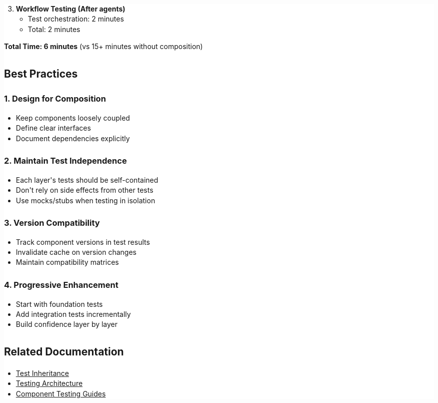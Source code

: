 3. **Workflow Testing (After agents)**
   - Test orchestration: 2 minutes
   - Total: 2 minutes

**Total Time: 6 minutes** (vs 15+ minutes without composition)

## Best Practices

### 1. Design for Composition

- Keep components loosely coupled
- Define clear interfaces
- Document dependencies explicitly

### 2. Maintain Test Independence

- Each layer's tests should be self-contained
- Don't rely on side effects from other tests
- Use mocks/stubs when testing in isolation

### 3. Version Compatibility

- Track component versions in test results
- Invalidate cache on version changes
- Maintain compatibility matrices

### 4. Progressive Enhancement

- Start with foundation tests
- Add integration tests incrementally
- Build confidence layer by layer

## Related Documentation

- [Test Inheritance](test_inheritance.md)
- [Testing Architecture](testing_architecture.md)
- [Component Testing Guides](../components/)

